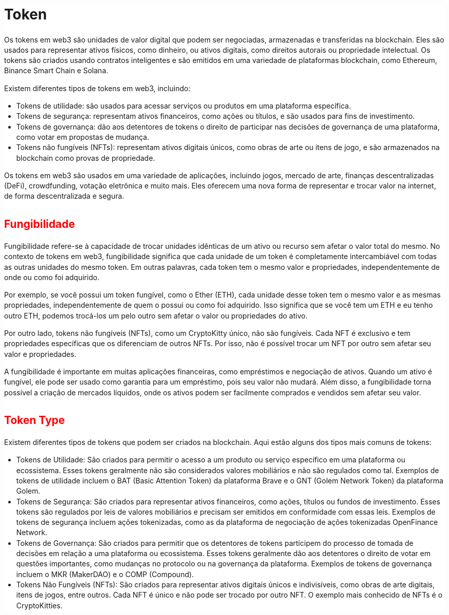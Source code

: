 # Token

Os tokens em web3 são unidades de valor digital que podem ser negociadas, armazenadas e transferidas na blockchain. Eles são usados para representar ativos físicos, como dinheiro, ou ativos digitais, como direitos autorais ou propriedade intelectual. Os tokens são criados usando contratos inteligentes e são emitidos em uma variedade de plataformas blockchain, como Ethereum, Binance Smart Chain e Solana.

Existem diferentes tipos de tokens em web3, incluindo:

- Tokens de utilidade: são usados para acessar serviços ou produtos em uma plataforma específica.
- Tokens de segurança: representam ativos financeiros, como ações ou títulos, e são usados para fins de investimento.
- Tokens de governança: dão aos detentores de tokens o direito de participar nas decisões de governança de uma plataforma, como votar em propostas de mudança.
- Tokens não fungíveis (NFTs): representam ativos digitais únicos, como obras de arte ou itens de jogo, e são armazenados na blockchain como provas de propriedade.

Os tokens em web3 são usados em uma variedade de aplicações, incluindo jogos, mercado de arte, finanças descentralizadas (DeFi), crowdfunding, votação eletrônica e muito mais. Eles oferecem uma nova forma de representar e trocar valor na internet, de forma descentralizada e segura.

## <span style="color:red">Fungibilidade</span>

Fungibilidade refere-se à capacidade de trocar unidades idênticas de um ativo ou recurso sem afetar o valor total do mesmo. No contexto de tokens em web3, fungibilidade significa que cada unidade de um token é completamente intercambiável com todas as outras unidades do mesmo token. Em outras palavras, cada token tem o mesmo valor e propriedades, independentemente de onde ou como foi adquirido.

Por exemplo, se você possui um token fungível, como o Ether (ETH), cada unidade desse token tem o mesmo valor e as mesmas propriedades, independentemente de quem o possui ou como foi adquirido. Isso significa que se você tem um ETH e eu tenho outro ETH, podemos trocá-los um pelo outro sem afetar o valor ou propriedades do ativo.

Por outro lado, tokens não fungíveis (NFTs), como um CryptoKitty único, não são fungíveis. Cada NFT é exclusivo e tem propriedades específicas que os diferenciam de outros NFTs. Por isso, não é possível trocar um NFT por outro sem afetar seu valor e propriedades.

A fungibilidade é importante em muitas aplicações financeiras, como empréstimos e negociação de ativos. Quando um ativo é fungível, ele pode ser usado como garantia para um empréstimo, pois seu valor não mudará. Além disso, a fungibilidade torna possível a criação de mercados líquidos, onde os ativos podem ser facilmente comprados e vendidos sem afetar seu valor.

## <span style="color:red">Token Type</span>

Existem diferentes tipos de tokens que podem ser criados na blockchain. Aqui estão alguns dos tipos mais comuns de tokens:

- Tokens de Utilidade: São criados para permitir o acesso a um produto ou serviço específico em uma plataforma ou ecossistema. Esses tokens geralmente não são considerados valores mobiliários e não são regulados como tal. Exemplos de tokens de utilidade incluem o BAT (Basic Attention Token) da plataforma Brave e o GNT (Golem Network Token) da plataforma Golem.
- Tokens de Segurança: São criados para representar ativos financeiros, como ações, títulos ou fundos de investimento. Esses tokens são regulados por leis de valores mobiliários e precisam ser emitidos em conformidade com essas leis. Exemplos de tokens de segurança incluem ações tokenizadas, como as da plataforma de negociação de ações tokenizadas OpenFinance Network.
- Tokens de Governança: São criados para permitir que os detentores de tokens participem do processo de tomada de decisões em relação a uma plataforma ou ecossistema. Esses tokens geralmente dão aos detentores o direito de votar em questões importantes, como mudanças no protocolo ou na governança da plataforma. Exemplos de tokens de governança incluem o MKR (MakerDAO) e o COMP (Compound).
- Tokens Não Fungíveis (NFTs): São criados para representar ativos digitais únicos e indivisíveis, como obras de arte digitais, itens de jogos, entre outros. Cada NFT é único e não pode ser trocado por outro NFT. O exemplo mais conhecido de NFTs é o CryptoKitties.